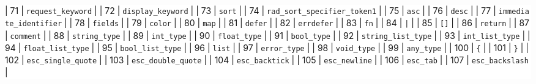 |  71 | `request_keyword`                        |
|  72 | `display_keyword`                        |
|  73 | `sort`                                   |
|  74 | `rad_sort_specifier_token1`              |
|  75 | `asc`                                    |
|  76 | `desc`                                   |
|  77 | `immediate_identifier`                   |
|  78 | `fields`                                 |
|  79 | `color`                                  |
|  80 | `map`                                    |
|  81 | `defer`                                  |
|  82 | `errdefer`                               |
|  83 | `fn`                                     |
|  84 | `|`                                      |
|  85 | `[]`                                     |
|  86 | `return`                                 |
|  87 | `comment`                                |
|  88 | `string_type`                            |
|  89 | `int_type`                               |
|  90 | `float_type`                             |
|  91 | `bool_type`                              |
|  92 | `string_list_type`                       |
|  93 | `int_list_type`                          |
|  94 | `float_list_type`                        |
|  95 | `bool_list_type`                         |
|  96 | `list`                                   |
|  97 | `error_type`                             |
|  98 | `void_type`                              |
|  99 | `any_type`                               |
| 100 | `{`                                      |
| 101 | `}`                                      |
| 102 | `esc_single_quote`                       |
| 103 | `esc_double_quote`                       |
| 104 | `esc_backtick`                           |
| 105 | `esc_newline`                            |
| 106 | `esc_tab`                                |
| 107 | `esc_backslash`                          |